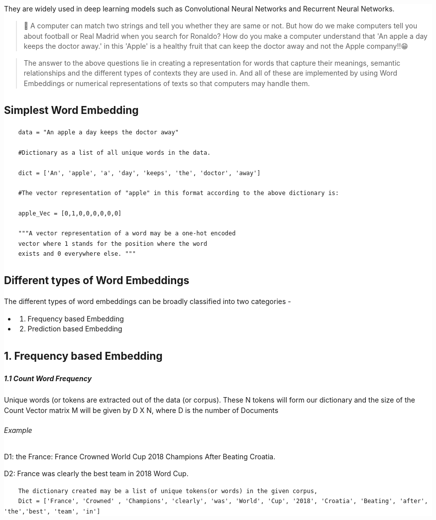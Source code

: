 
They are widely used in deep learning models such as Convolutional Neural Networks and Recurrent Neural Networks.


> :pushpin: A computer can match two strings and tell you whether they are same or not. But how do we make computers tell you about football or Real Madrid when you search for Ronaldo? How do you make a computer understand that 'An apple a day keeps the doctor away.' in this 'Apple' is a healthy fruit that can keep the doctor away and not the Apple company!!:grin:

> The answer to the above questions lie in creating a representation for words that capture their meanings, semantic relationships and the different types of contexts they are used in.
And all of these are implemented by using Word Embeddings or numerical representations of texts so that computers may handle them.



## Simplest Word Embedding

        data = "An apple a day keeps the doctor away"

        #Dictionary as a list of all unique words in the data.
        
        dict = ['An', 'apple', 'a', 'day', 'keeps', 'the', 'doctor', 'away']

        #The vector representation of "apple" in this format according to the above dictionary is:

        apple_Vec = [0,1,0,0,0,0,0,0]

        """A vector representation of a word may be a one-hot encoded 
        vector where 1 stands for the position where the word 
        exists and 0 everywhere else. """


## Different types of Word Embeddings

The different types of word embeddings can be broadly classified into two categories -

- 1. Frequency based Embedding
- 2. Prediction based Embedding

## 1. Frequency based Embedding

##### 1.1 Count Word Frequency

Unique words (or tokens are extracted out of the data (or corpus). These N tokens will form our dictionary and the size of the Count Vector matrix M will be given by D X N, where D is the number of Documents

###### Example

D1: the France: France Crowned World Cup 2018 Champions After Beating Croatia.

D2: France was clearly the best team in 2018 Word Cup.

        The dictionary created may be a list of unique tokens(or words) in the given corpus,
        Dict = ['France', 'Crowned' , 'Champions', 'clearly', 'was', 'World', 'Cup', '2018', 'Croatia', 'Beating', 'after', 'the','best', 'team', 'in']
